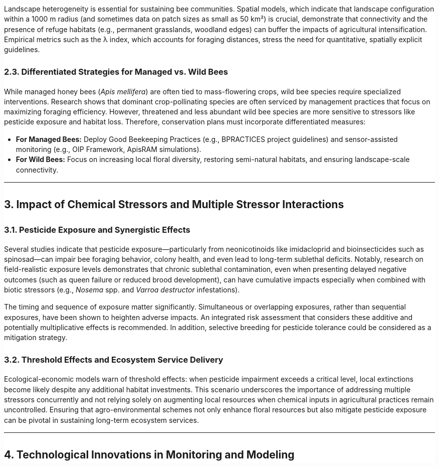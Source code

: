 Landscape heterogeneity is essential for sustaining bee communities. Spatial models, which indicate that landscape configuration within a 1000 m radius (and sometimes data on patch sizes as small as 50 km²) is crucial, demonstrate that connectivity and the presence of refuge habitats (e.g., permanent grasslands, woodland edges) can buffer the impacts of agricultural intensification. Empirical metrics such as the λ index, which accounts for foraging distances, stress the need for quantitative, spatially explicit guidelines.

### 2.3. Differentiated Strategies for Managed vs. Wild Bees

While managed honey bees (*Apis mellifera*) are often tied to mass-flowering crops, wild bee species require specialized interventions. Research shows that dominant crop-pollinating species are often serviced by management practices that focus on maximizing foraging efficiency. However, threatened and less abundant wild bee species are more sensitive to stressors like pesticide exposure and habitat loss. Therefore, conservation plans must incorporate differentiated measures:

- **For Managed Bees:** Deploy Good Beekeeping Practices (e.g., BPRACTICES project guidelines) and sensor-assisted monitoring (e.g., OIP Framework, ApisRAM simulations).
- **For Wild Bees:** Focus on increasing local floral diversity, restoring semi-natural habitats, and ensuring landscape-scale connectivity.

---

## 3. Impact of Chemical Stressors and Multiple Stressor Interactions

### 3.1. Pesticide Exposure and Synergistic Effects

Several studies indicate that pesticide exposure—particularly from neonicotinoids like imidacloprid and bioinsecticides such as spinosad—can impair bee foraging behavior, colony health, and even lead to long-term sublethal deficits. Notably, research on field-realistic exposure levels demonstrates that chronic sublethal contamination, even when presenting delayed negative outcomes (such as queen failure or reduced brood development), can have cumulative impacts especially when combined with biotic stressors (e.g., *Nosema* spp. and *Varroa destructor* infestations).

The timing and sequence of exposure matter significantly. Simultaneous or overlapping exposures, rather than sequential exposures, have been shown to heighten adverse impacts. An integrated risk assessment that considers these additive and potentially multiplicative effects is recommended. In addition, selective breeding for pesticide tolerance could be considered as a mitigation strategy.

### 3.2. Threshold Effects and Ecosystem Service Delivery

Ecological-economic models warn of threshold effects: when pesticide impairment exceeds a critical level, local extinctions become likely despite any additional habitat investments. This scenario underscores the importance of addressing multiple stressors concurrently and not relying solely on augmenting local resources when chemical inputs in agricultural practices remain uncontrolled. Ensuring that agro-environmental schemes not only enhance floral resources but also mitigate pesticide exposure can be pivotal in sustaining long-term ecosystem services.

---

## 4. Technological Innovations in Monitoring and Modeling
